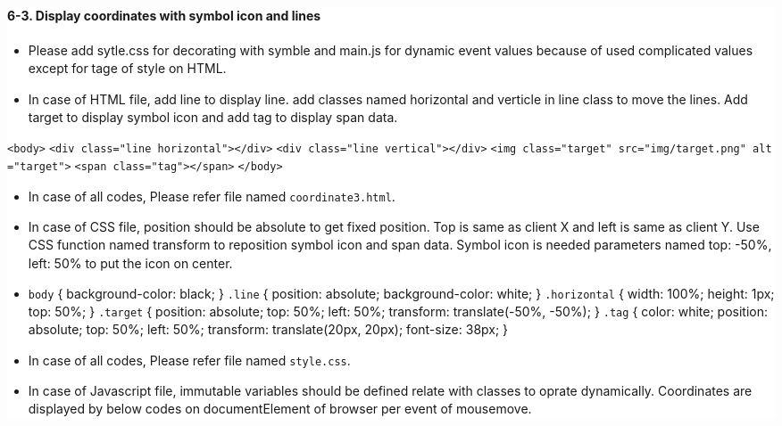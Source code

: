 #### 6-3. Display coordinates with symbol icon and lines

- Please add sytle.css for decorating with symble and main.js for dynamic event values because of used complicated values except for tage of style on HTML.

- In case of HTML file, add line to display line. add classes named horizontal and verticle in line class to move the lines. Add target to display symbol icon and add tag to display span data.

`<body>`
`<div class="line horizontal"></div>`
`<div class="line vertical"></div>`
`<img class="target" src="img/target.png" alt="target">`
`<span class="tag"></span>`
`</body>`

- In case of all codes, Please refer file named `coordinate3.html`.

- In case of CSS file, position should be absolute to get fixed position. Top is same as client X and left is same as client Y. Use CSS function named transform to reposition symbol icon and span data. Symbol icon is needed parameters named top: -50%, left: 50% to put the icon on center.

- `body` {
  background-color: black;
  }
  `.line` {
  position: absolute;
  background-color: white;
  }
  `.horizontal` {
  width: 100%;
  height: 1px;
  top: 50%;
  }
  `.target` {
  position: absolute;
  top: 50%;
  left: 50%;
  transform: translate(-50%, -50%);
  }
  `.tag` {
  color: white;
  position: absolute;
  top: 50%;
  left: 50%;
  transform: translate(20px, 20px);
  font-size: 38px;
  }

- In case of all codes, Please refer file named `style.css`.

- In case of Javascript file, immutable variables should be defined relate with classes to oprate dynamically. Coordinates are displayed by below codes on documentElement of browser per event of mousemove.
